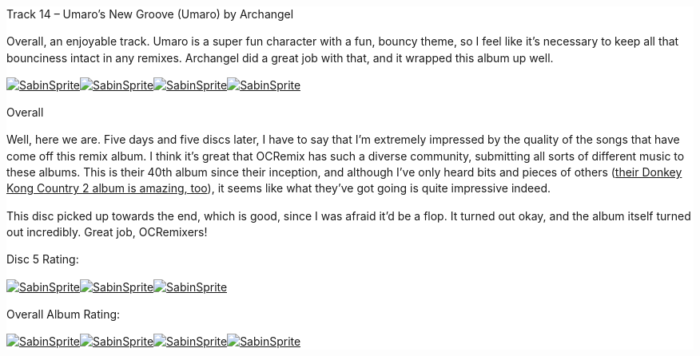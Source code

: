 Track 14 – Umaro’s New Groove (Umaro) by Archangel

Overall, an enjoyable track. Umaro is a super fun character with a fun, bouncy theme, so I feel like it’s necessary to keep all that bounciness intact in any remixes. Archangel did a great job with that, and it wrapped this album up well.

[![SabinSprite](http://ffixblog.files.wordpress.com/2013/07/sabinsprite.gif)](http://ffixblog.files.wordpress.com/2013/07/sabinsprite.gif)[![SabinSprite](http://ffixblog.files.wordpress.com/2013/07/sabinsprite.gif)](http://ffixblog.files.wordpress.com/2013/07/sabinsprite.gif)[![SabinSprite](http://ffixblog.files.wordpress.com/2013/07/sabinsprite.gif)](http://ffixblog.files.wordpress.com/2013/07/sabinsprite.gif)[![SabinSprite](http://ffixblog.files.wordpress.com/2013/07/sabinsprite.gif)](http://ffixblog.files.wordpress.com/2013/07/sabinsprite.gif)

Overall

Well, here we are. Five days and five discs later, I have to say that I’m extremely impressed by the quality of the songs that have come off this remix album. I think it’s great that OCRemix has such a diverse community, submitting all sorts of different music to these albums. This is their 40th album since their inception, and although I’ve only heard bits and pieces of others ([their Donkey Kong Country 2 album is amazing, too](http://dkc2.ocremix.org/)), it seems like what they’ve got going is quite impressive indeed.

This disc picked up towards the end, which is good, since I was afraid it’d be a flop. It turned out okay, and the album itself turned out incredibly. Great job, OCRemixers!

Disc 5 Rating:

[![SabinSprite](http://ffixblog.files.wordpress.com/2013/07/sabinsprite.gif)](http://ffixblog.files.wordpress.com/2013/07/sabinsprite.gif)[![SabinSprite](http://ffixblog.files.wordpress.com/2013/07/sabinsprite.gif)](http://ffixblog.files.wordpress.com/2013/07/sabinsprite.gif)[![SabinSprite](http://ffixblog.files.wordpress.com/2013/07/sabinsprite.gif)](http://ffixblog.files.wordpress.com/2013/07/sabinsprite.gif)

Overall Album Rating:

[![SabinSprite](http://ffixblog.files.wordpress.com/2013/07/sabinsprite.gif)](http://ffixblog.files.wordpress.com/2013/07/sabinsprite.gif)[![SabinSprite](http://ffixblog.files.wordpress.com/2013/07/sabinsprite.gif)](http://ffixblog.files.wordpress.com/2013/07/sabinsprite.gif)[![SabinSprite](http://ffixblog.files.wordpress.com/2013/07/sabinsprite.gif)](http://ffixblog.files.wordpress.com/2013/07/sabinsprite.gif)[![SabinSprite](http://ffixblog.files.wordpress.com/2013/07/sabinsprite.gif)](http://ffixblog.files.wordpress.com/2013/07/sabinsprite.gif)